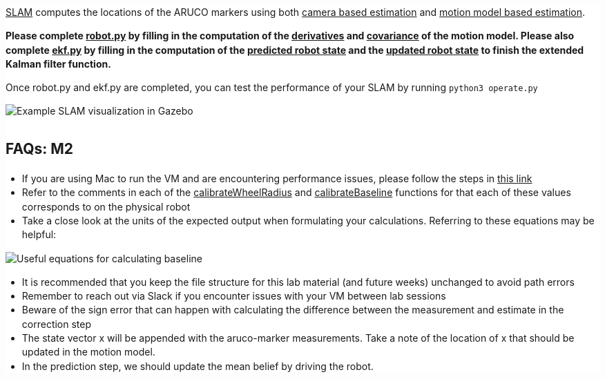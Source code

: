 [SLAM](slam/ekf.py) computes the locations of the ARUCO markers using both [camera based estimation](slam/aruco_detector.py) and [motion model based estimation](slam/robot.py).

**Please complete [robot.py](slam/robot.py) by filling in the computation of the [derivatives](slam/robot.py#L79) and [covariance](slam/robot.py#L127) of the motion model. Please also complete [ekf.py](slam/ekf.py) by filling in the computation of the [predicted robot state](slam/ekf.py#L93) and the [updated robot state](slam/ekf.py#L117) to finish the extended Kalman filter function.** 

Once robot.py and ekf.py are completed, you can test the performance of your SLAM by running ```python3 operate.py```

![Example SLAM visualization in Gazebo](screenshots/GazeboSLAMvis.png?raw=true "Example SLAM visualization in Gazebo")

## FAQs: M2
- If you are using Mac to run the VM and are encountering performance issues, please follow the steps in [this link](https://www.reddit.com/r/virtualbox/comments/houi9k/how_to_fix_virtualbox_61_running_slow_on_mac/) 
- Refer to the comments in each of the [calibrateWheelRadius](calibration/wheel_calibration.py#L10) and [calibrateBaseline](calibration/wheel_calibration.py#L52) functions for that each of these values corresponds to on the physical robot
- Take a close look at the units of the expected output when formulating your calculations. Referring to these equations may be helpful:

![Useful equations for calculating baseline](screenshots/AngularVelocity.png?raw=true "Useful equations for calculating baseline")

- It is recommended that you keep the file structure for this lab material (and future weeks) unchanged to avoid path errors
- Remember to reach out via Slack if you encounter issues with your VM between lab sessions
- Beware of the sign error that can happen with calculating the difference between the measurement and estimate in the correction step
- The state vector x will be appended with the aruco-marker measurements. Take a note of the location of x that should be updated in the motion model.
- In the prediction step, we should update the mean belief by driving the robot.
